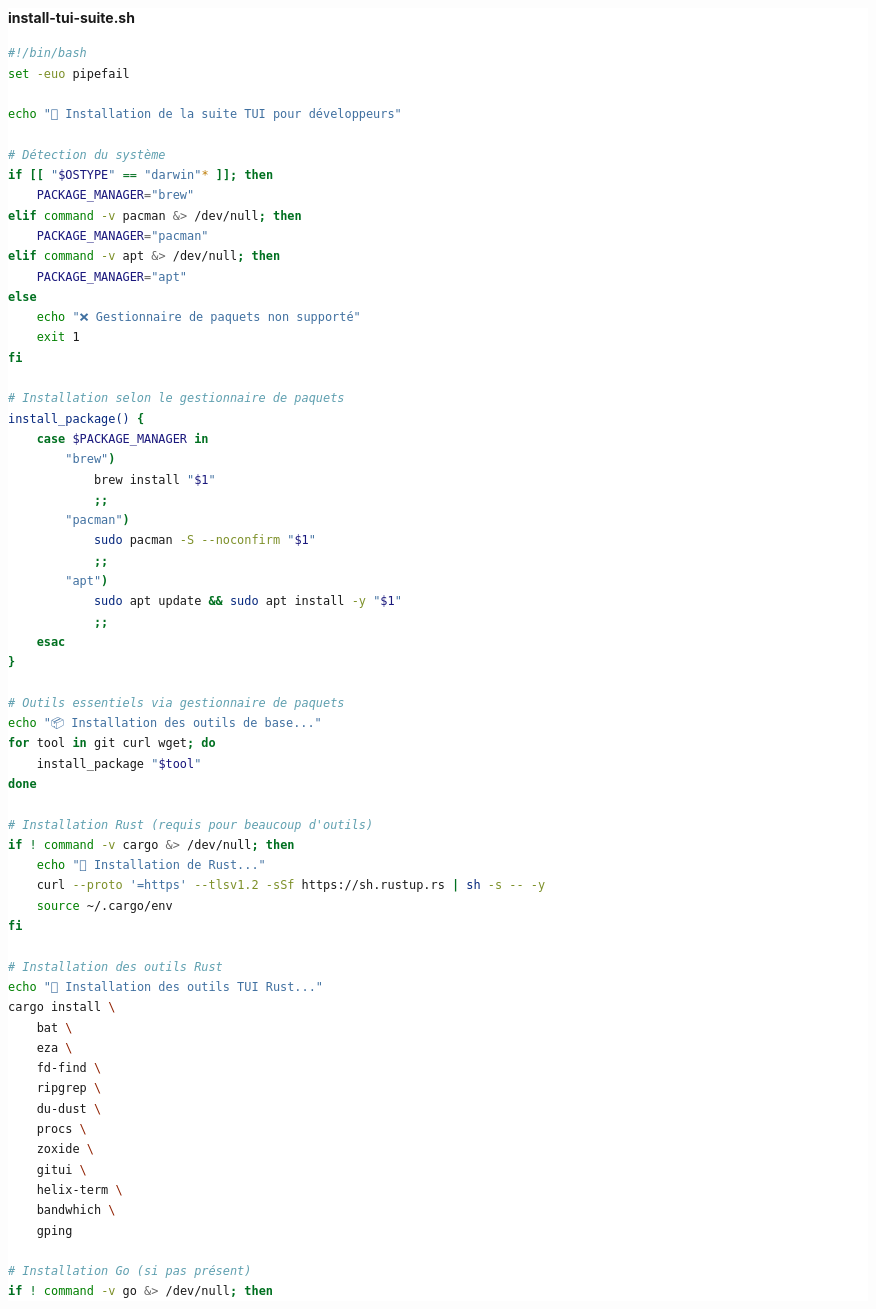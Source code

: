 **install-tui-suite.sh**
```bash
#!/bin/bash
set -euo pipefail

echo "🚀 Installation de la suite TUI pour développeurs"

# Détection du système
if [[ "$OSTYPE" == "darwin"* ]]; then
    PACKAGE_MANAGER="brew"
elif command -v pacman &> /dev/null; then
    PACKAGE_MANAGER="pacman"
elif command -v apt &> /dev/null; then
    PACKAGE_MANAGER="apt"
else
    echo "❌ Gestionnaire de paquets non supporté"
    exit 1
fi

# Installation selon le gestionnaire de paquets
install_package() {
    case $PACKAGE_MANAGER in
        "brew")
            brew install "$1"
            ;;
        "pacman")
            sudo pacman -S --noconfirm "$1"
            ;;
        "apt")
            sudo apt update && sudo apt install -y "$1"
            ;;
    esac
}

# Outils essentiels via gestionnaire de paquets
echo "📦 Installation des outils de base..."
for tool in git curl wget; do
    install_package "$tool"
done

# Installation Rust (requis pour beaucoup d'outils)
if ! command -v cargo &> /dev/null; then
    echo "🦀 Installation de Rust..."
    curl --proto '=https' --tlsv1.2 -sSf https://sh.rustup.rs | sh -s -- -y
    source ~/.cargo/env
fi

# Installation des outils Rust
echo "🔧 Installation des outils TUI Rust..."
cargo install \
    bat \
    eza \
    fd-find \
    ripgrep \
    du-dust \
    procs \
    zoxide \
    gitui \
    helix-term \
    bandwhich \
    gping

# Installation Go (si pas présent)
if ! command -v go &> /dev/null; then
```